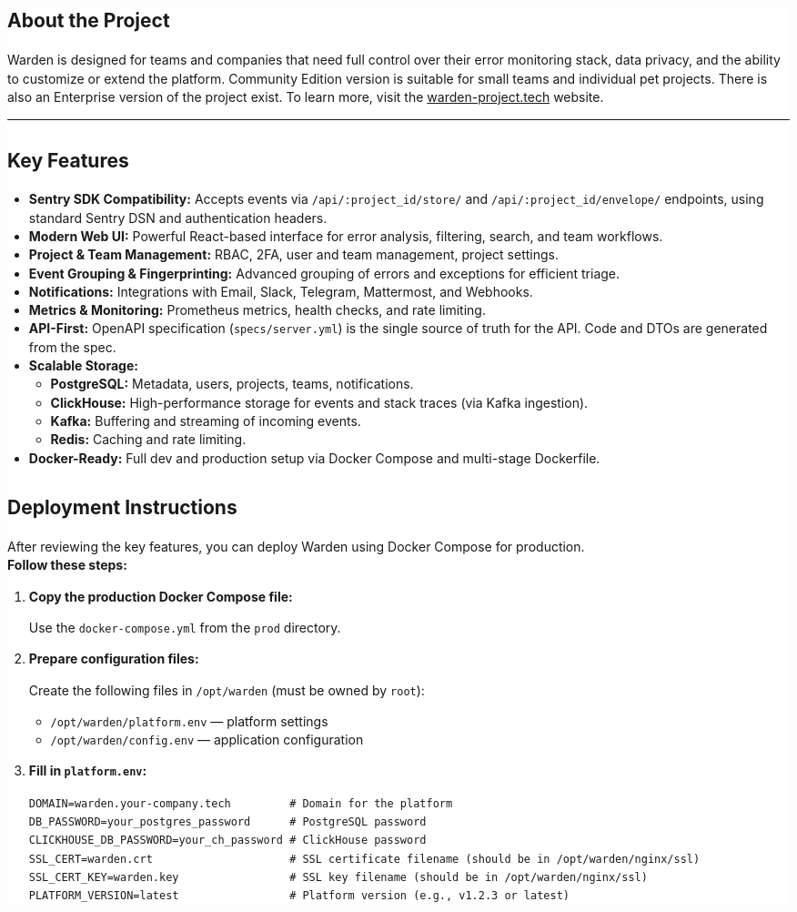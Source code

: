 ## About the Project

Warden is designed for teams and companies that need full control over their error monitoring stack, data privacy, and the ability to customize or extend the platform. Community Edition version is suitable for small teams and individual pet projects. There is also an Enterprise version of the project exist. To learn more, visit the [warden-project.tech](https://warden-project.tech) website.

---

## Key Features

- **Sentry SDK Compatibility:** Accepts events via `/api/:project_id/store/` and `/api/:project_id/envelope/` endpoints, using standard Sentry DSN and authentication headers.
- **Modern Web UI:** Powerful React-based interface for error analysis, filtering, search, and team workflows.
- **Project & Team Management:** RBAC, 2FA, user and team management, project settings.
- **Event Grouping & Fingerprinting:** Advanced grouping of errors and exceptions for efficient triage.
- **Notifications:** Integrations with Email, Slack, Telegram, Mattermost, and Webhooks.
- **Metrics & Monitoring:** Prometheus metrics, health checks, and rate limiting.
- **API-First:** OpenAPI specification (`specs/server.yml`) is the single source of truth for the API. Code and DTOs are generated from the spec.
- **Scalable Storage:**
  - **PostgreSQL:** Metadata, users, projects, teams, notifications.
  - **ClickHouse:** High-performance storage for events and stack traces (via Kafka ingestion).
  - **Kafka:** Buffering and streaming of incoming events.
  - **Redis:** Caching and rate limiting.
- **Docker-Ready:** Full dev and production setup via Docker Compose and multi-stage Dockerfile.

## Deployment Instructions

After reviewing the key features, you can deploy Warden using Docker Compose for production.  
**Follow these steps:**

1. **Copy the production Docker Compose file:**

   Use the `docker-compose.yml` from the `prod` directory.

2. **Prepare configuration files:**

   Create the following files in `/opt/warden` (must be owned by `root`):

   - `/opt/warden/platform.env` — platform settings
   - `/opt/warden/config.env` — application configuration

3. **Fill in `platform.env`:**

   ```
   DOMAIN=warden.your-company.tech         # Domain for the platform
   DB_PASSWORD=your_postgres_password      # PostgreSQL password
   CLICKHOUSE_DB_PASSWORD=your_ch_password # ClickHouse password
   SSL_CERT=warden.crt                     # SSL certificate filename (should be in /opt/warden/nginx/ssl)
   SSL_CERT_KEY=warden.key                 # SSL key filename (should be in /opt/warden/nginx/ssl)
   PLATFORM_VERSION=latest                 # Platform version (e.g., v1.2.3 or latest)
   ```

